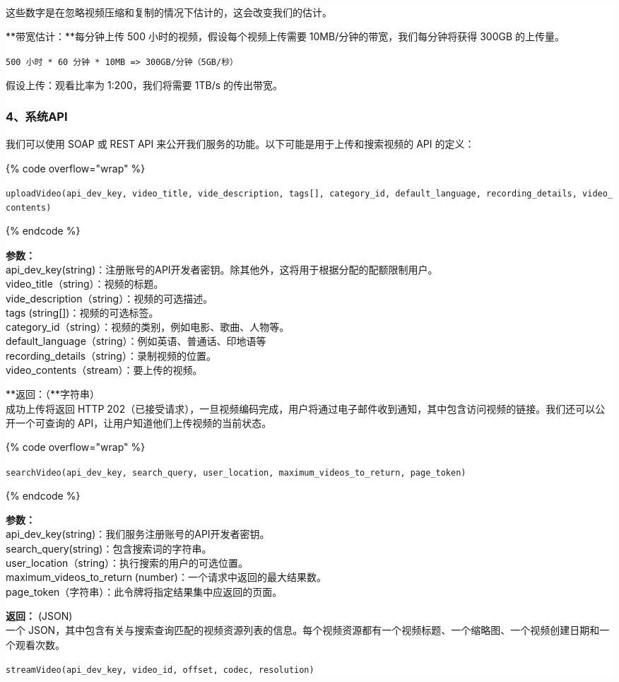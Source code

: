 这些数字是在忽略视频压缩和复制的情况下估计的，这会改变我们的估计。

**带宽估计：**每分钟上传 500 小时的视频，假设每个视频上传需要 10MB/分钟的带宽，我们每分钟将获得 300GB 的上传量。

```
500 小时 * 60 分钟 * 10MB => 300GB/分钟（5GB/秒）
```

假设上传：观看比率为 1:200，我们将需要 1TB/s 的传出带宽。



### 4、系统API <a href="#div-stylecolorblack-background-colore2f4c7-border-radius5pxpadding5px4-system-apisdiv" id="div-stylecolorblack-background-colore2f4c7-border-radius5pxpadding5px4-system-apisdiv"></a>

我们可以使用 SOAP 或 REST API 来公开我们服务的功能。以下可能是用于上传和搜索视频的 API 的定义：

{% code overflow="wrap" %}
```
uploadVideo(api_dev_key, video_title, vide_description, tags[], category_id, default_language, recording_details, video_contents)
```
{% endcode %}

**参数：**\
api\_dev\_key(string)：注册账号的API开发者密钥。除其他外，这将用于根据分配的配额限制用户。\
video\_title（string）：视频的标题。\
vide\_description（string）：视频的可选描述。\
tags (string\[])：视频的可选标签。\
category\_id（string）：视频的类别，例如电影、歌曲、人物等。\
default\_language（string）：例如英语、普通话、印地语等\
recording\_details（string）：录制视频的位置。\
video\_contents（stream）：要上传的视频。

**返回：（**字符串）\
成功上传将返回 HTTP 202（已接受请求），一旦视频编码完成，用户将通过电子邮件收到通知，其中包含访问视频的链接。我们还可以公开一个可查询的 API，让用户知道他们上传视频的当前状态。

{% code overflow="wrap" %}
```
searchVideo(api_dev_key, search_query, user_location, maximum_videos_to_return, page_token)
```
{% endcode %}

**参数：**\
api\_dev\_key(string)：我们服务注册账号的API开发者密钥。\
search\_query(string)：包含搜索词的字符串。\
user\_location（string）：执行搜索的用户的可选位置。\
maximum\_videos\_to\_return (number)：一个请求中返回的最大结果数。\
page\_token（字符串）：此令牌将指定结果集中应返回的页面。

**返回：** (JSON)\
一个 JSON，其中包含有关与搜索查询匹配的视频资源列表的信息。每个视频资源都有一个视频标题、一个缩略图、一个视频创建日期和一个观看次数。

```
streamVideo(api_dev_key, video_id, offset, codec, resolution)
```
